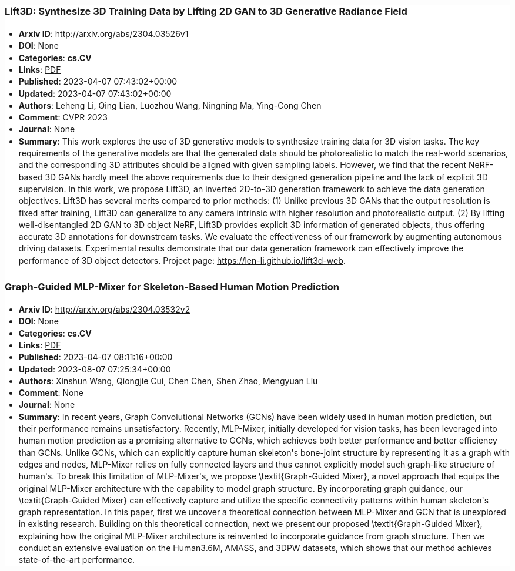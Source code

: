 

### Lift3D: Synthesize 3D Training Data by Lifting 2D GAN to 3D Generative Radiance Field
- **Arxiv ID**: http://arxiv.org/abs/2304.03526v1
- **DOI**: None
- **Categories**: **cs.CV**
- **Links**: [PDF](http://arxiv.org/pdf/2304.03526v1)
- **Published**: 2023-04-07 07:43:02+00:00
- **Updated**: 2023-04-07 07:43:02+00:00
- **Authors**: Leheng Li, Qing Lian, Luozhou Wang, Ningning Ma, Ying-Cong Chen
- **Comment**: CVPR 2023
- **Journal**: None
- **Summary**: This work explores the use of 3D generative models to synthesize training data for 3D vision tasks. The key requirements of the generative models are that the generated data should be photorealistic to match the real-world scenarios, and the corresponding 3D attributes should be aligned with given sampling labels. However, we find that the recent NeRF-based 3D GANs hardly meet the above requirements due to their designed generation pipeline and the lack of explicit 3D supervision. In this work, we propose Lift3D, an inverted 2D-to-3D generation framework to achieve the data generation objectives. Lift3D has several merits compared to prior methods: (1) Unlike previous 3D GANs that the output resolution is fixed after training, Lift3D can generalize to any camera intrinsic with higher resolution and photorealistic output. (2) By lifting well-disentangled 2D GAN to 3D object NeRF, Lift3D provides explicit 3D information of generated objects, thus offering accurate 3D annotations for downstream tasks. We evaluate the effectiveness of our framework by augmenting autonomous driving datasets. Experimental results demonstrate that our data generation framework can effectively improve the performance of 3D object detectors. Project page: https://len-li.github.io/lift3d-web.



### Graph-Guided MLP-Mixer for Skeleton-Based Human Motion Prediction
- **Arxiv ID**: http://arxiv.org/abs/2304.03532v2
- **DOI**: None
- **Categories**: **cs.CV**
- **Links**: [PDF](http://arxiv.org/pdf/2304.03532v2)
- **Published**: 2023-04-07 08:11:16+00:00
- **Updated**: 2023-08-07 07:25:34+00:00
- **Authors**: Xinshun Wang, Qiongjie Cui, Chen Chen, Shen Zhao, Mengyuan Liu
- **Comment**: None
- **Journal**: None
- **Summary**: In recent years, Graph Convolutional Networks (GCNs) have been widely used in human motion prediction, but their performance remains unsatisfactory. Recently, MLP-Mixer, initially developed for vision tasks, has been leveraged into human motion prediction as a promising alternative to GCNs, which achieves both better performance and better efficiency than GCNs. Unlike GCNs, which can explicitly capture human skeleton's bone-joint structure by representing it as a graph with edges and nodes, MLP-Mixer relies on fully connected layers and thus cannot explicitly model such graph-like structure of human's. To break this limitation of MLP-Mixer's, we propose \textit{Graph-Guided Mixer}, a novel approach that equips the original MLP-Mixer architecture with the capability to model graph structure. By incorporating graph guidance, our \textit{Graph-Guided Mixer} can effectively capture and utilize the specific connectivity patterns within human skeleton's graph representation. In this paper, first we uncover a theoretical connection between MLP-Mixer and GCN that is unexplored in existing research. Building on this theoretical connection, next we present our proposed \textit{Graph-Guided Mixer}, explaining how the original MLP-Mixer architecture is reinvented to incorporate guidance from graph structure. Then we conduct an extensive evaluation on the Human3.6M, AMASS, and 3DPW datasets, which shows that our method achieves state-of-the-art performance.
